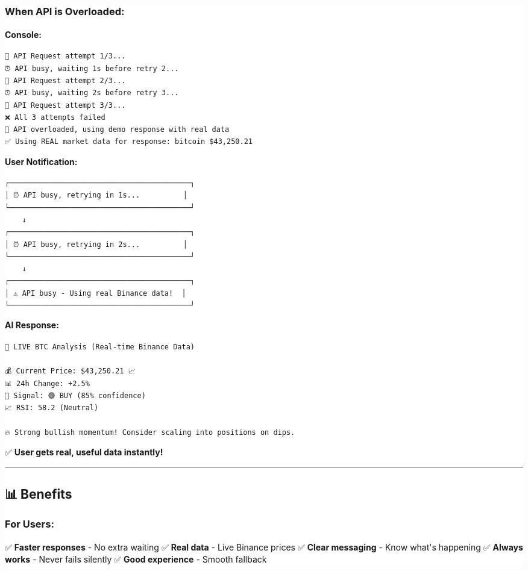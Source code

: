 ### **When API is Overloaded:**

**Console:**
```
🔄 API Request attempt 1/3...
⏰ API busy, waiting 1s before retry 2...
🔄 API Request attempt 2/3...
⏰ API busy, waiting 2s before retry 3...
🔄 API Request attempt 3/3...
❌ All 3 attempts failed
🔄 API overloaded, using demo response with real data
✅ Using REAL market data for response: bitcoin $43,250.21
```

**User Notification:**
```
┌──────────────────────────────────────────┐
│ ⏰ API busy, retrying in 1s...          │
└──────────────────────────────────────────┘
    ↓
┌──────────────────────────────────────────┐
│ ⏰ API busy, retrying in 2s...          │
└──────────────────────────────────────────┘
    ↓
┌──────────────────────────────────────────┐
│ ⚠️ API busy - Using real Binance data!  │
└──────────────────────────────────────────┘
```

**AI Response:**
```
🚀 LIVE BTC Analysis (Real-time Binance Data)

💰 Current Price: $43,250.21 📈
📊 24h Change: +2.5%
🎯 Signal: 🟢 BUY (85% confidence)
📈 RSI: 58.2 (Neutral)

🔥 Strong bullish momentum! Consider scaling into positions on dips.
```

✅ **User gets real, useful data instantly!**

---

## 📊 Benefits

### **For Users:**
✅ **Faster responses** - No extra waiting
✅ **Real data** - Live Binance prices
✅ **Clear messaging** - Know what's happening
✅ **Always works** - Never fails silently
✅ **Good experience** - Smooth fallback
